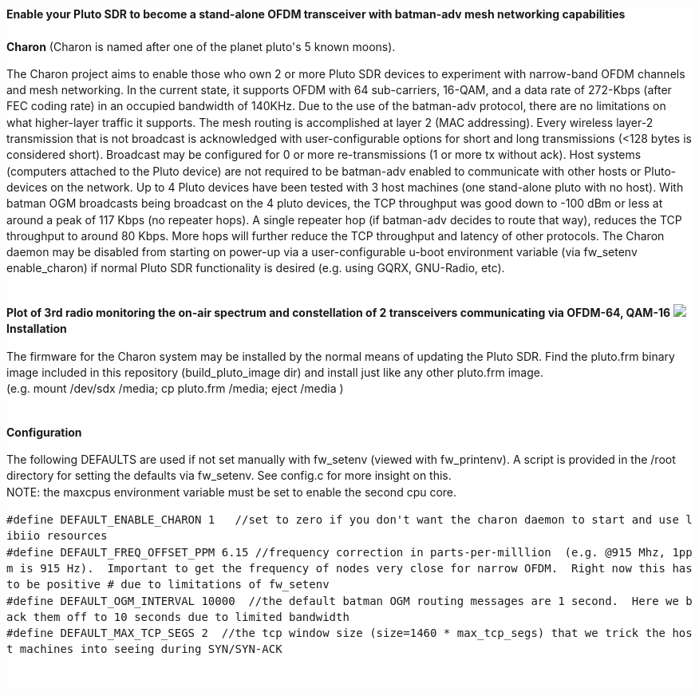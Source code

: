 <html>
<b>Enable your Pluto SDR to become a stand-alone OFDM transceiver with batman-adv mesh networking capabilities</b>
<BR>
<BR><B>Charon</B>  (Charon is named after one of the planet pluto's 5 known moons).
<BR>
<p>
The Charon project aims to enable those who own 2 or more Pluto SDR devices to
experiment with narrow-band OFDM channels and mesh networking. In the current
state, it supports OFDM with 64 sub-carriers, 16-QAM, and a data rate of
272-Kbps (after FEC coding rate) in an occupied bandwidth of 140KHz.  Due to
the use of the batman-adv protocol, there are no limitations on what
higher-layer traffic it supports. The mesh routing is accomplished at layer
2 (MAC addressing). Every wireless layer-2 transmission that is not broadcast
is acknowledged with user-configurable options for short and long transmissions
(<128 bytes is considered short).  Broadcast may be configured for 0 or more
re-transmissions (1 or more tx without ack). Host systems (computers attached
to the Pluto device) are not required to be batman-adv enabled to communicate
with other hosts or Pluto-devices on the network.  Up to 4 Pluto devices have
been tested with 3 host machines (one stand-alone pluto with no host). With
batman OGM broadcasts being broadcast on the 4 pluto devices, the TCP
throughput was good down to -100 dBm or less at around a peak of 117 Kbps (no
repeater hops).  A single repeater hop (if batman-adv decides to route that
way), reduces the TCP throughput to around 80 Kbps. More hops will further
reduce the TCP throughput and latency of other protocols. The Charon daemon may
be disabled from starting on power-up via a user-configurable u-boot
environment variable (via fw_setenv enable_charon) if normal Pluto SDR
functionality is desired (e.g. using GQRX, GNU-Radio, etc).
</p>
<BR>
<B>Plot of 3rd radio monitoring the on-air spectrum and constellation of 2 transceivers communicating via OFDM-64, QAM-16</B>
<img src="https://github.com/tvelliott/charon/blob/master/images/charon_receive_plot.gif">
<BR>
<B>Installation</B>
<BR>
<p>
The firmware for the Charon system may be installed by the normal means of
updating the Pluto SDR.  Find the pluto.frm binary image included in this
repository (build_pluto_image dir) and install just like any other pluto.frm
image.  
<BR>(e.g.  mount /dev/sdx /media; cp pluto.frm /media; eject /media )
</p>
<BR>
<B>Configuration</B>
<p>
The following DEFAULTS are used if not set manually with fw_setenv  (viewed
with fw_printenv).  A script is provided in the /root directory for setting
the defaults via fw_setenv.  See config.c for more insight on this.
<BR>
NOTE: the maxcpus environment variable must be set to enable the second cpu core.
</p>
<pre>
#define DEFAULT_ENABLE_CHARON 1   //set to zero if you don't want the charon daemon to start and use libiio resources
#define DEFAULT_FREQ_OFFSET_PPM 6.15 //frequency correction in parts-per-milllion  (e.g. @915 Mhz, 1ppm is 915 Hz).  Important to get the frequency of nodes very close for narrow OFDM.  Right now this has to be positive # due to limitations of fw_setenv
#define DEFAULT_OGM_INTERVAL 10000  //the default batman OGM routing messages are 1 second.  Here we back them off to 10 seconds due to limited bandwidth
#define DEFAULT_MAX_TCP_SEGS 2  //the tcp window size (size=1460 * max_tcp_segs) that we trick the host machines into seeing during SYN/SYN-ACK 